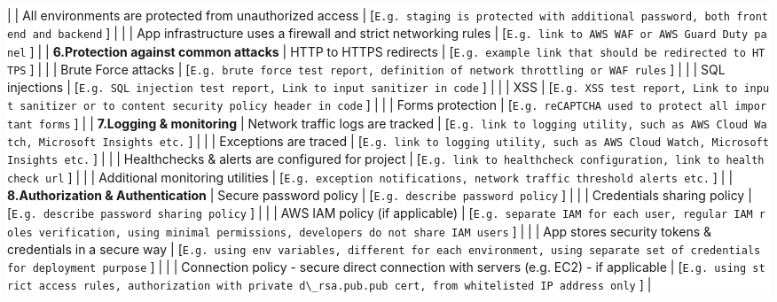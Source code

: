|                                                                                        | All environments are protected from unauthorized access                                          | [`E.g. staging is protected with additional password, both frontend and backend` ]                                                                                |
|                                                                                        | App infrastructure uses a firewall and strict networking rules                                   | [`E.g. link to AWS WAF or AWS Guard Duty panel` ]                                                                                                                 |
| **6.Protection against common attacks**                                                | HTTP to HTTPS redirects                                                                          | [`E.g. example link that should be redirected to HTTPS` ]                                                                                                         |
|                                                                                        | Brute Force attacks                                                                              | [`E.g. brute force test report, definition of network throttling or WAF rules` ]                                                                                  |
|                                                                                        | SQL injections                                                                                   | [`E.g. SQL injection test report, Link to input sanitizer in code` ]                                                                                              |
|                                                                                        | XSS                                                                                              | [`E.g. XSS test report, Link to input sanitizer or to content security policy header in code` ]                                                                   |
|                                                                                        | Forms protection                                                                                 | [`E.g. reCAPTCHA used to protect all important forms` ]                                                                                                           |
| **7.Logging & monitoring**                                                             | Network traffic logs are tracked                                                                 | [`E.g. link to logging utility, such as AWS Cloud Watch, Microsoft Insights etc.` ]                                                                               |
|                                                                                        | Exceptions are traced                                                                            | [`E.g. link to logging utility, such as AWS Cloud Watch, Microsoft Insights etc.` ]                                                                               |
|                                                                                        | Healthchecks & alerts are configured for project                                                 | [`E.g. link to healthcheck configuration, link to healthcheck url` ]                                                                                              |
|                                                                                        | Additional monitoring utilities                                                                  | [`E.g. exception notifications, network traffic threshold alerts etc.` ]                                                                                          |
| **8.Authorization & Authentication**                                                   | Secure password policy                                                                           | [`E.g. describe password policy` ]                                                                                                                                |
|                                                                                        | Credentials sharing policy                                                                       | [`E.g. describe password sharing policy` ]                                                                                                                        |
|                                                                                        | AWS IAM policy (if applicable)                                                                   | [`E.g. separate IAM for each user, regular IAM roles verification, using minimal permissions, developers do not share IAM users` ]                                |
|                                                                                        | App stores security tokens & credentials in a secure way                                         | [`E.g. using env variables, different for each environment, using separate set of credentials for deployment purpose` ]                                           |
|                                                                                        | Connection policy - secure direct connection with servers (e.g. EC2) - if applicable             | [`E.g. using strict access rules, authorization with private d\_rsa.pub.pub cert, from whitelisted IP address only` ]                                             |